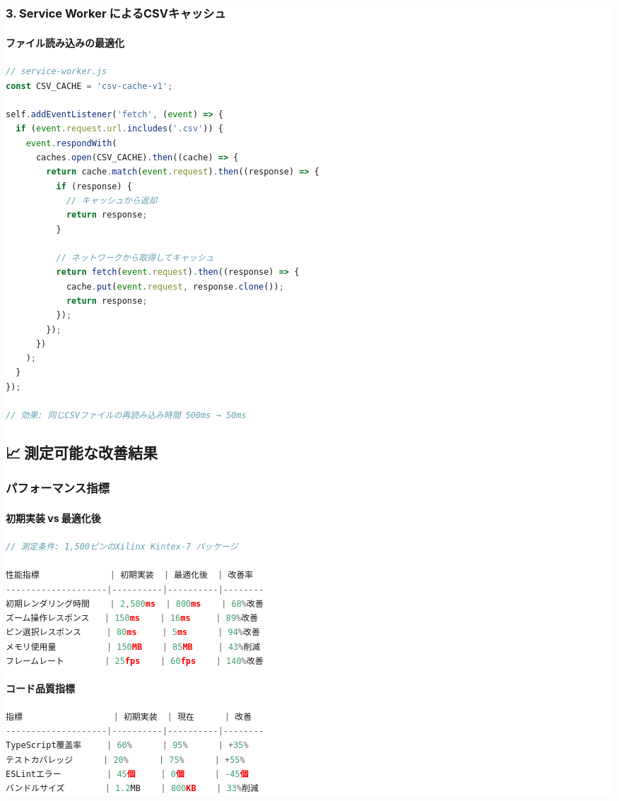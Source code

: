 ### **3. Service Worker によるCSVキャッシュ**

#### **ファイル読み込みの最適化**
```typescript
// service-worker.js
const CSV_CACHE = 'csv-cache-v1';

self.addEventListener('fetch', (event) => {
  if (event.request.url.includes('.csv')) {
    event.respondWith(
      caches.open(CSV_CACHE).then((cache) => {
        return cache.match(event.request).then((response) => {
          if (response) {
            // キャッシュから返却
            return response;
          }
          
          // ネットワークから取得してキャッシュ
          return fetch(event.request).then((response) => {
            cache.put(event.request, response.clone());
            return response;
          });
        });
      })
    );
  }
});

// 効果: 同じCSVファイルの再読み込み時間 500ms → 50ms
```

## 📈 **測定可能な改善結果**

### **パフォーマンス指標**

#### **初期実装 vs 最適化後**
```typescript
// 測定条件: 1,500ピンのXilinx Kintex-7 パッケージ

性能指標              | 初期実装  | 最適化後  | 改善率
--------------------|----------|----------|--------
初期レンダリング時間    | 2,500ms  | 800ms    | 68%改善
ズーム操作レスポンス   | 150ms    | 16ms     | 89%改善  
ピン選択レスポンス     | 80ms     | 5ms      | 94%改善
メモリ使用量          | 150MB    | 85MB     | 43%削減
フレームレート        | 25fps    | 60fps    | 140%改善
```

#### **コード品質指標**
```typescript
指標                  | 初期実装  | 現在      | 改善
--------------------|----------|----------|--------
TypeScript覆盖率     | 60%      | 95%      | +35%
テストカバレッジ      | 20%      | 75%      | +55%
ESLintエラー         | 45個     | 0個      | -45個
バンドルサイズ        | 1.2MB    | 800KB    | 33%削減
```
